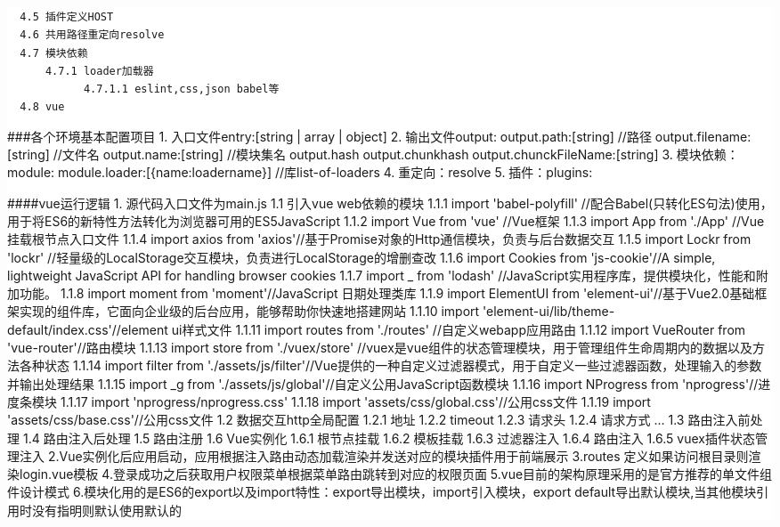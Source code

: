  	  4.5 插件定义HOST
 	  4.6 共用路径重定向resolve
 	  4.7 模块依赖
 	  	  4.7.1 loader加载器
 	  	  		4.7.1.1 eslint,css,json babel等
 	  4.8 vue

###各个环境基本配置项目
	1. 入口文件entry:[string | array | object]
	2. 输出文件output:
		output.path:[string]  //路径
		output.filename:[string] //文件名
		output.name:[string]  //模块集名
		output.hash
		output.chunkhash
		output.chunckFileName:[string]
	3. 模块依赖：module:
			module.loader:[{name:loadername}] //库list-of-loaders
	4. 重定向：resolve
	5. 插件：plugins:

####vue运行逻辑
	1. 源代码入口文件为main.js
	   1.1 引入vue web依赖的模块
	   		1.1.1   import 'babel-polyfill' //配合Babel(只转化ES句法)使用，用于将ES6的新特性方法转化为浏览器可用的ES5JavaScript
			1.1.2	import Vue from 'vue'   //Vue框架
			1.1.3	import App from './App' //Vue挂载根节点入口文件
			1.1.4	import axios from 'axios'//基于Promise对象的Http通信模块，负责与后台数据交互
			1.1.5	import Lockr from 'lockr' //轻量级的LocalStorage交互模块，负责进行LocalStorage的增删查改
			1.1.6	import Cookies from 'js-cookie'//A simple, lightweight JavaScript API for handling browser cookies
			1.1.7	import _ from 'lodash' //JavaScript实用程序库，提供模块化，性能和附加功能。
			1.1.8	import moment from 'moment'//JavaScript 日期处理类库
			1.1.9	import ElementUI from 'element-ui'//基于Vue2.0基础框架实现的组件库，它面向企业级的后台应用，能够帮助你快速地搭建网站
			1.1.10	import 'element-ui/lib/theme-default/index.css'//element ui样式文件
			1.1.11	import routes from './routes' //自定义webapp应用路由
			1.1.12	import VueRouter from 'vue-router'//路由模块
			1.1.13	import store from './vuex/store' //vuex是vue组件的状态管理模块，用于管理组件生命周期内的数据以及方法各种状态
			1.1.14	import filter from './assets/js/filter'//Vue提供的一种自定义过滤器模式，用于自定义一些过滤器函数，处理输入的参数并输出处理结果
			1.1.15	import _g from './assets/js/global'//自定义公用JavaScript函数模块
			1.1.16	import NProgress from 'nprogress'//进度条模块
			1.1.17	import 'nprogress/nprogress.css'
			1.1.18	import 'assets/css/global.css'//公用css文件
			1.1.19	import 'assets/css/base.css'//公用css文件
	  1.2 数据交互http全局配置 
	  		1.2.1 地址
	  		1.2.2 timeout
	  		1.2.3 请求头
	  		1.2.4 请求方式
	  		...
	  1.3 路由注入前处理
	  1.4 路由注入后处理
	  1.5 路由注册
	  1.6 Vue实例化
	  	  1.6.1 根节点挂载
	  	  1.6.2 模板挂载
	  	  1.6.3 过滤器注入
	  	  1.6.4 路由注入
	  	  1.6.5 vuex插件状态管理注入
	2.Vue实例化后应用启动，应用根据注入路由动态加载渲染并发送对应的模块插件用于前端展示
	3.routes 定义如果访问根目录则渲染login.vue模板
	4.登录成功之后获取用户权限菜单根据菜单路由跳转到对应的权限页面
	5.vue目前的架构原理采用的是官方推荐的单文件组件设计模式
	6.模块化用的是ES6的export以及import特性：export导出模块，import引入模块，export default导出默认模块,当其他模块引用时没有指明则默认使用默认的